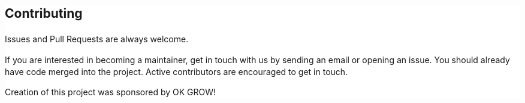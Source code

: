 ## Contributing

Issues and Pull Requests are always welcome.

If you are interested in becoming a maintainer, get in touch with us by sending an email or opening an issue. You should already have code merged into the project. Active contributors are encouraged to get in touch.

Creation of this project was sponsored by OK GROW!
